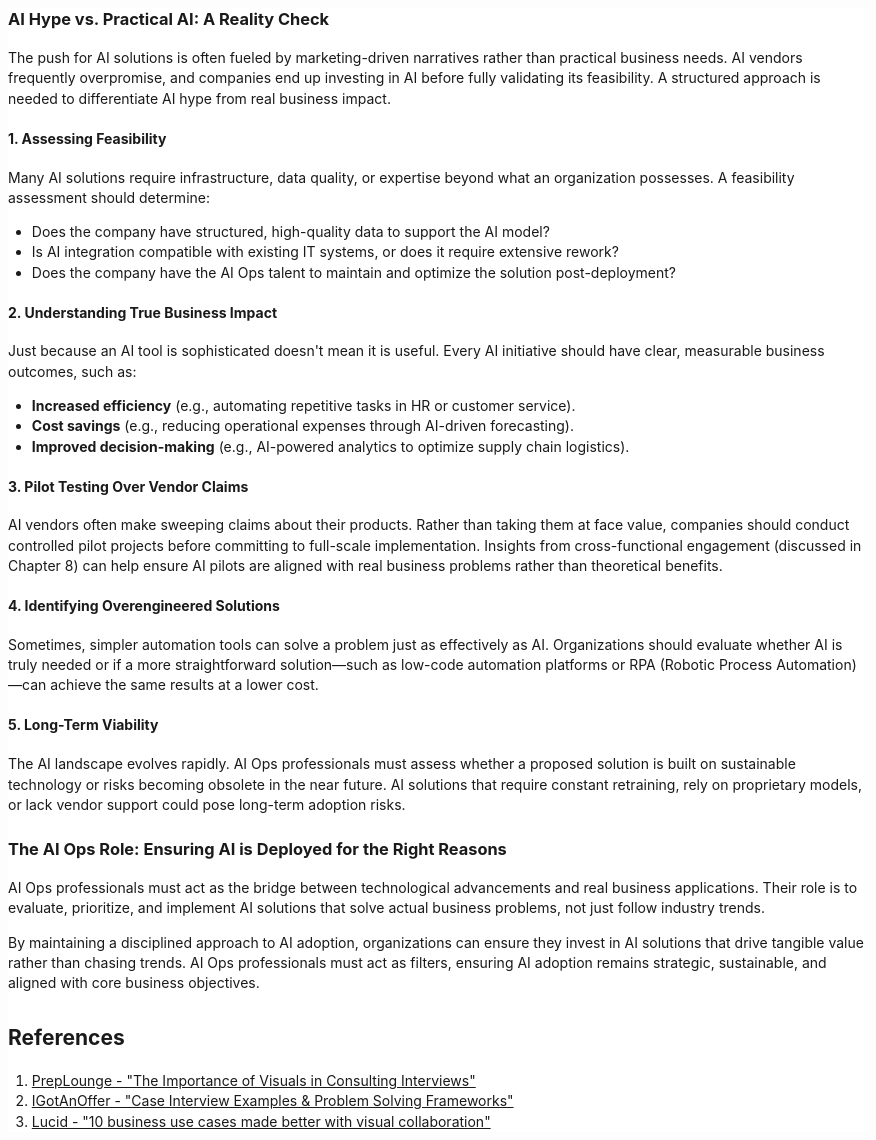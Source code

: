 ### AI Hype vs. Practical AI: A Reality Check

The push for AI solutions is often fueled by marketing-driven narratives rather than practical business needs. AI vendors frequently overpromise, and companies end up investing in AI before fully validating its feasibility. A structured approach is needed to differentiate AI hype from real business impact.  

#### 1. Assessing Feasibility
Many AI solutions require infrastructure, data quality, or expertise beyond what an organization possesses. A feasibility assessment should determine:  
- Does the company have structured, high-quality data to support the AI model?  
- Is AI integration compatible with existing IT systems, or does it require extensive rework?  
- Does the company have the AI Ops talent to maintain and optimize the solution post-deployment?  

#### 2. Understanding True Business Impact
Just because an AI tool is sophisticated doesn't mean it is useful. Every AI initiative should have clear, measurable business outcomes, such as:  
- **Increased efficiency** (e.g., automating repetitive tasks in HR or customer service).  
- **Cost savings** (e.g., reducing operational expenses through AI-driven forecasting).  
- **Improved decision-making** (e.g., AI-powered analytics to optimize supply chain logistics).  

#### 3. Pilot Testing Over Vendor Claims 
AI vendors often make sweeping claims about their products. Rather than taking them at face value, companies should conduct controlled pilot projects before committing to full-scale implementation. Insights from cross-functional engagement (discussed in Chapter 8) can help ensure AI pilots are aligned with real business problems rather than theoretical benefits.  

#### 4. Identifying Overengineered Solutions
Sometimes, simpler automation tools can solve a problem just as effectively as AI. Organizations should evaluate whether AI is truly needed or if a more straightforward solution—such as low-code automation platforms or RPA (Robotic Process Automation)—can achieve the same results at a lower cost.  

#### 5. Long-Term Viability  
The AI landscape evolves rapidly. AI Ops professionals must assess whether a proposed solution is built on sustainable technology or risks becoming obsolete in the near future. AI solutions that require constant retraining, rely on proprietary models, or lack vendor support could pose long-term adoption risks.  

### The AI Ops Role: Ensuring AI is Deployed for the Right Reasons  

AI Ops professionals must act as the bridge between technological advancements and real business applications. Their role is to evaluate, prioritize, and implement AI solutions that solve actual business problems, not just follow industry trends.  

By maintaining a disciplined approach to AI adoption, organizations can ensure they invest in AI solutions that drive tangible value rather than chasing trends. AI Ops professionals must act as filters, ensuring AI adoption remains strategic, sustainable, and aligned with core business objectives.  

## References

1. [PrepLounge - "The Importance of Visuals in Consulting Interviews"](https://www.preplounge.com/en/consulting-forum/discuss-visuals-during-a-case-interview-3313)
2. [IGotAnOffer - "Case Interview Examples & Problem Solving Frameworks"](https://igotanoffer.com/blogs/mckinsey-case-interview-blog/case-interview-examples)
3. [Lucid - "10 business use cases made better with visual collaboration"](https://lucid.co/blog/use-cases-visual-collaboration) 
